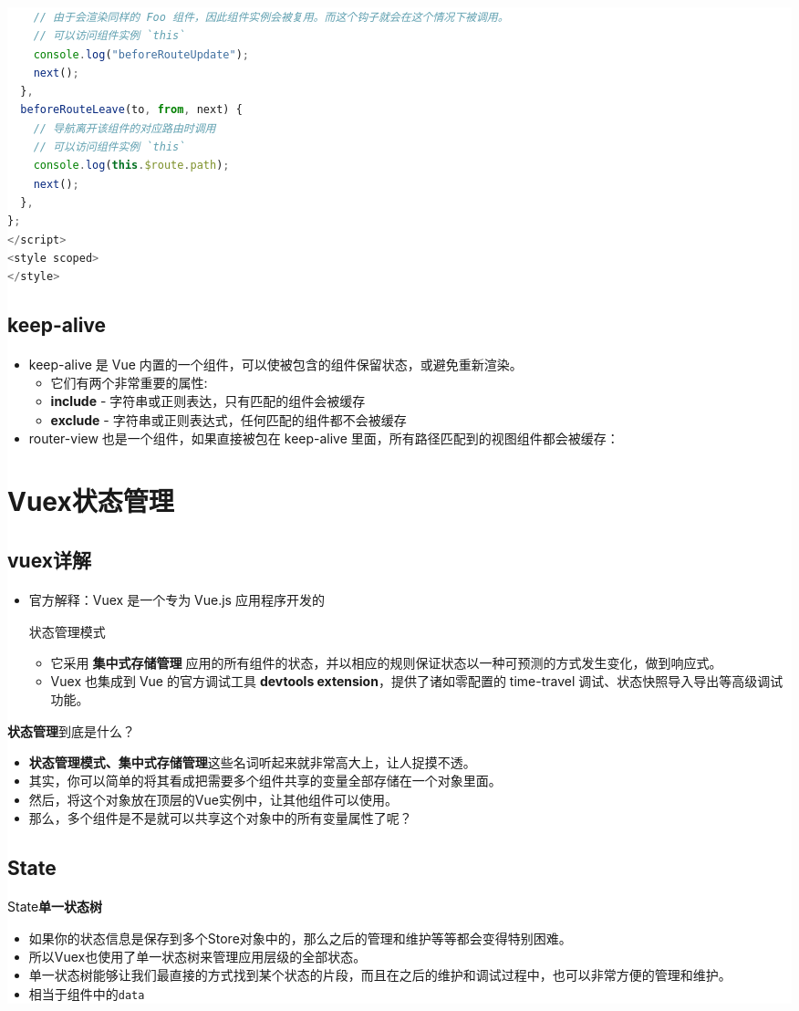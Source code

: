 ```javascript
    // 由于会渲染同样的 Foo 组件，因此组件实例会被复用。而这个钩子就会在这个情况下被调用。
    // 可以访问组件实例 `this`
    console.log("beforeRouteUpdate");
    next();
  },
  beforeRouteLeave(to, from, next) {
    // 导航离开该组件的对应路由时调用
    // 可以访问组件实例 `this`
    console.log(this.$route.path);
    next();
  },
};
</script>
<style scoped>
</style>
```



## keep-alive

- keep-alive 是 Vue 内置的一个组件，可以使被包含的组件保留状态，或避免重新渲染。
  - 它们有两个非常重要的属性:
  - **include** - 字符串或正则表达，只有匹配的组件会被缓存
  - **exclude** - 字符串或正则表达式，任何匹配的组件都不会被缓存 
- router-view 也是一个组件，如果直接被包在 keep-alive 里面，所有路径匹配到的视图组件都会被缓存： 



# Vuex状态管理

## vuex详解

- 官方解释：Vuex 是一个专为 Vue.js 应用程序开发的

  状态管理模式

  - 它采用 **集中式存储管理** 应用的所有组件的状态，并以相应的规则保证状态以一种可预测的方式发生变化，做到响应式。
  - Vuex 也集成到 Vue 的官方调试工具 **devtools extension**，提供了诸如零配置的 time-travel 调试、状态快照导入导出等高级调试功能。 

**状态管理**到底是什么？

- **状态管理模式、集中式存储管理**这些名词听起来就非常高大上，让人捉摸不透。
- 其实，你可以简单的将其看成把需要多个组件共享的变量全部存储在一个对象里面。
- 然后，将这个对象放在顶层的Vue实例中，让其他组件可以使用。
- 那么，多个组件是不是就可以共享这个对象中的所有变量属性了呢？

## State

State**单一状态树**

- 如果你的状态信息是保存到多个Store对象中的，那么之后的管理和维护等等都会变得特别困难。
- 所以Vuex也使用了单一状态树来管理应用层级的全部状态。
- 单一状态树能够让我们最直接的方式找到某个状态的片段，而且在之后的维护和调试过程中，也可以非常方便的管理和维护。 
- 相当于组件中的`data`
